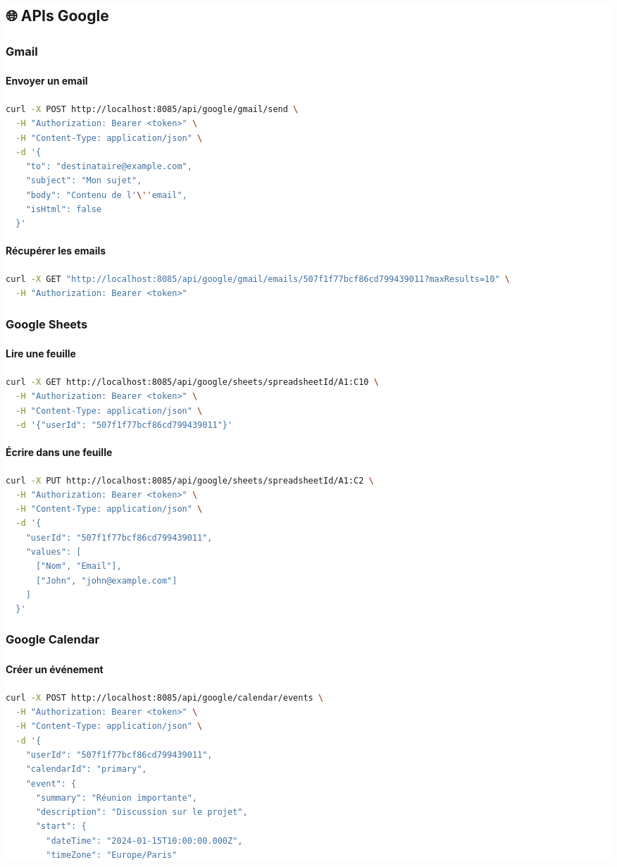 ## 🌐 APIs Google

### Gmail

#### Envoyer un email
```bash
curl -X POST http://localhost:8085/api/google/gmail/send \
  -H "Authorization: Bearer <token>" \
  -H "Content-Type: application/json" \
  -d '{
    "to": "destinataire@example.com",
    "subject": "Mon sujet",
    "body": "Contenu de l'\''email",
    "isHtml": false
  }'
```

#### Récupérer les emails
```bash
curl -X GET "http://localhost:8085/api/google/gmail/emails/507f1f77bcf86cd799439011?maxResults=10" \
  -H "Authorization: Bearer <token>"
```

### Google Sheets

#### Lire une feuille
```bash
curl -X GET http://localhost:8085/api/google/sheets/spreadsheetId/A1:C10 \
  -H "Authorization: Bearer <token>" \
  -H "Content-Type: application/json" \
  -d '{"userId": "507f1f77bcf86cd799439011"}'
```

#### Écrire dans une feuille
```bash
curl -X PUT http://localhost:8085/api/google/sheets/spreadsheetId/A1:C2 \
  -H "Authorization: Bearer <token>" \
  -H "Content-Type: application/json" \
  -d '{
    "userId": "507f1f77bcf86cd799439011",
    "values": [
      ["Nom", "Email"],
      ["John", "john@example.com"]
    ]
  }'
```

### Google Calendar

#### Créer un événement
```bash
curl -X POST http://localhost:8085/api/google/calendar/events \
  -H "Authorization: Bearer <token>" \
  -H "Content-Type: application/json" \
  -d '{
    "userId": "507f1f77bcf86cd799439011",
    "calendarId": "primary",
    "event": {
      "summary": "Réunion importante",
      "description": "Discussion sur le projet",
      "start": {
        "dateTime": "2024-01-15T10:00:00.000Z",
        "timeZone": "Europe/Paris"
```